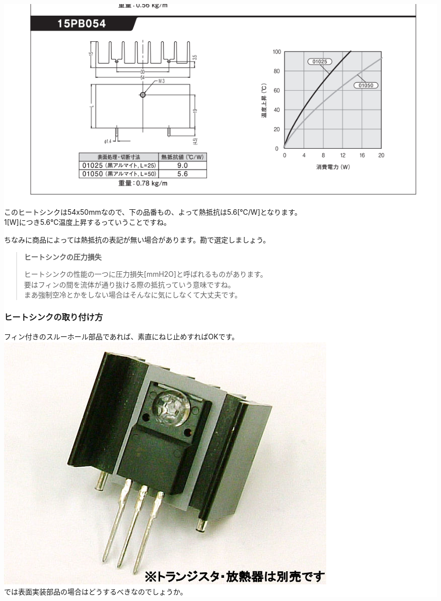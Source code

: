 ![data](images/heatsink_data.png)  
このヒートシンクは54x50mmなので、下の品番もの、よって熱抵抗は5.6[℃/W]となります。  
1[W]につき5.6℃温度上昇するっていうことですね。  

ちなみに商品によっては熱抵抗の表記が無い場合があります。勘で選定しましょう。  

>**ヒートシンクの圧力損失**  
>
>ヒートシンクの性能の一つに圧力損失[mmH2O]と呼ばれるものがあります。  
>要はフィンの間を流体が通り抜ける際の抵抗っていう意味ですね。  
>まあ強制空冷とかをしない場合はそんなに気にしなくて大丈夫です。  

### ヒートシンクの取り付け方  

フィン付きのスルーホール部品であれば、素直にねじ止めすればOKです。  
![example_heatsink](images/P-02687.jpg)  
では表面実装部品の場合はどうするべきなのでしょうか。  
